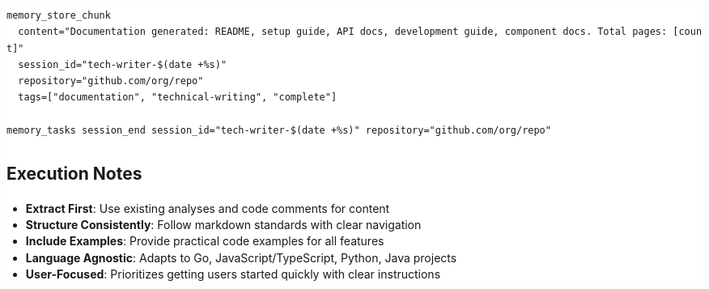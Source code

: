 ```
memory_store_chunk
  content="Documentation generated: README, setup guide, API docs, development guide, component docs. Total pages: [count]"
  session_id="tech-writer-$(date +%s)"
  repository="github.com/org/repo"
  tags=["documentation", "technical-writing", "complete"]

memory_tasks session_end session_id="tech-writer-$(date +%s)" repository="github.com/org/repo"
```

## Execution Notes

- **Extract First**: Use existing analyses and code comments for content
- **Structure Consistently**: Follow markdown standards with clear navigation
- **Include Examples**: Provide practical code examples for all features
- **Language Agnostic**: Adapts to Go, JavaScript/TypeScript, Python, Java projects
- **User-Focused**: Prioritizes getting users started quickly with clear instructions
